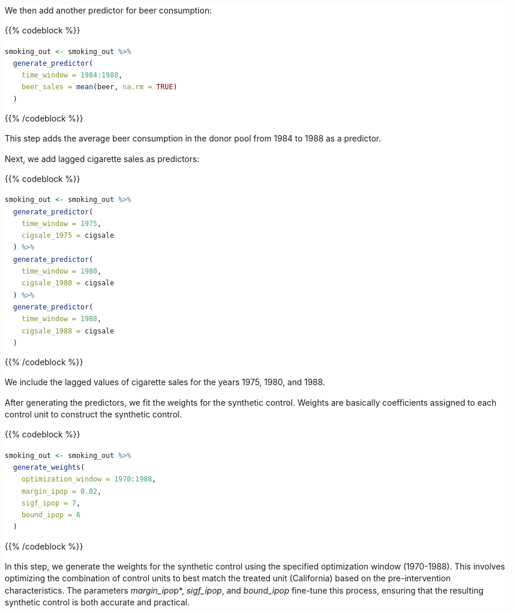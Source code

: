 We then add another predictor for beer consumption:

{{% codeblock %}}
```R
smoking_out <- smoking_out %>%
  generate_predictor(
    time_window = 1984:1988,
    beer_sales = mean(beer, na.rm = TRUE)
  )
```
{{% /codeblock %}}

This step adds the average beer consumption in the donor pool from 1984 to 1988 as a predictor.

Next, we add lagged cigarette sales as predictors:

{{% codeblock %}}
```R
smoking_out <- smoking_out %>%
  generate_predictor(
    time_window = 1975,
    cigsale_1975 = cigsale
  ) %>%
  generate_predictor(
    time_window = 1980,
    cigsale_1980 = cigsale
  ) %>%
  generate_predictor(
    time_window = 1988,
    cigsale_1988 = cigsale
  )
```
{{% /codeblock %}}

We include the lagged values of cigarette sales for the years 1975, 1980, and 1988.

After generating the predictors, we fit the weights for the synthetic control. Weights are basically coefficients assigned to each control unit to construct the synthetic control.

{{% codeblock %}}
```R
smoking_out <- smoking_out %>%
  generate_weights(
    optimization_window = 1970:1988,
    margin_ipop = 0.02,
    sigf_ipop = 7,
    bound_ipop = 6
  )
```
{{% /codeblock %}}

In this step, we generate the weights for the synthetic control using the specified optimization window (1970-1988). This involves optimizing the combination of control units to best match the treated unit (California) based on the pre-intervention characteristics. The parameters *margin_ipo*p*, *sigf_ipop*, and *bound_ipop* fine-tune this process, ensuring that the resulting synthetic control is both accurate and practical.
